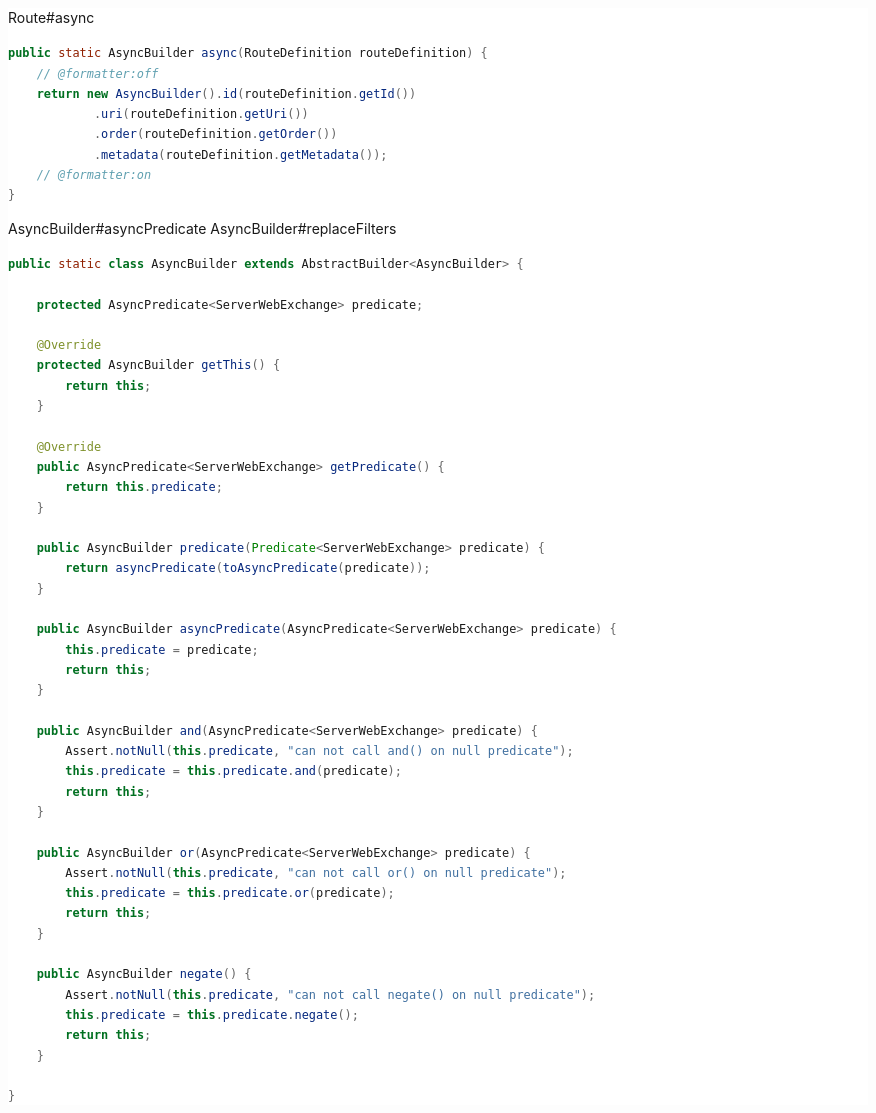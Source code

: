 Route#async

```java
public static AsyncBuilder async(RouteDefinition routeDefinition) {
	// @formatter:off
	return new AsyncBuilder().id(routeDefinition.getId())
			.uri(routeDefinition.getUri())
			.order(routeDefinition.getOrder())
			.metadata(routeDefinition.getMetadata());
	// @formatter:on
}
```


AsyncBuilder#asyncPredicate
AsyncBuilder#replaceFilters

```java
public static class AsyncBuilder extends AbstractBuilder<AsyncBuilder> {

	protected AsyncPredicate<ServerWebExchange> predicate;

	@Override
	protected AsyncBuilder getThis() {
		return this;
	}

	@Override
	public AsyncPredicate<ServerWebExchange> getPredicate() {
		return this.predicate;
	}

	public AsyncBuilder predicate(Predicate<ServerWebExchange> predicate) {
		return asyncPredicate(toAsyncPredicate(predicate));
	}

	public AsyncBuilder asyncPredicate(AsyncPredicate<ServerWebExchange> predicate) {
		this.predicate = predicate;
		return this;
	}

	public AsyncBuilder and(AsyncPredicate<ServerWebExchange> predicate) {
		Assert.notNull(this.predicate, "can not call and() on null predicate");
		this.predicate = this.predicate.and(predicate);
		return this;
	}

	public AsyncBuilder or(AsyncPredicate<ServerWebExchange> predicate) {
		Assert.notNull(this.predicate, "can not call or() on null predicate");
		this.predicate = this.predicate.or(predicate);
		return this;
	}

	public AsyncBuilder negate() {
		Assert.notNull(this.predicate, "can not call negate() on null predicate");
		this.predicate = this.predicate.negate();
		return this;
	}

}
```
